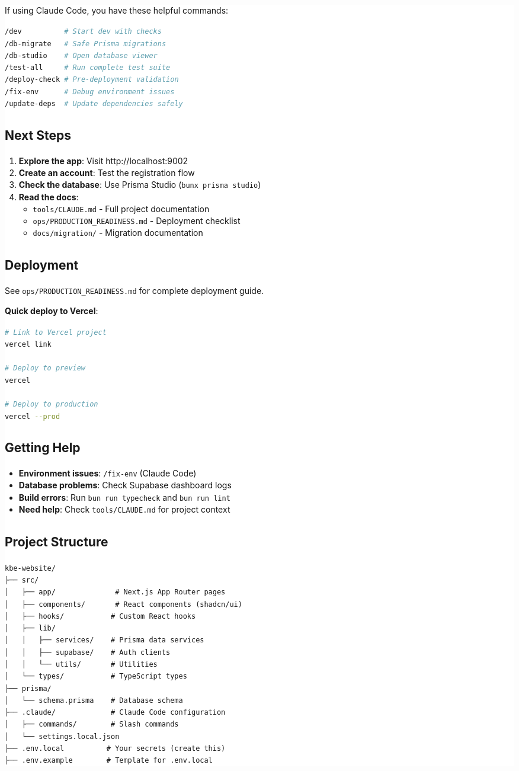 If using Claude Code, you have these helpful commands:

```bash
/dev          # Start dev with checks
/db-migrate   # Safe Prisma migrations
/db-studio    # Open database viewer
/test-all     # Run complete test suite
/deploy-check # Pre-deployment validation
/fix-env      # Debug environment issues
/update-deps  # Update dependencies safely
```

## Next Steps

1. **Explore the app**: Visit http://localhost:9002
2. **Create an account**: Test the registration flow
3. **Check the database**: Use Prisma Studio (`bunx prisma studio`)
4. **Read the docs**:
   - `tools/CLAUDE.md` - Full project documentation
   - `ops/PRODUCTION_READINESS.md` - Deployment checklist
   - `docs/migration/` - Migration documentation

## Deployment

See `ops/PRODUCTION_READINESS.md` for complete deployment guide.

**Quick deploy to Vercel**:
```bash
# Link to Vercel project
vercel link

# Deploy to preview
vercel

# Deploy to production
vercel --prod
```

## Getting Help

- **Environment issues**: `/fix-env` (Claude Code)
- **Database problems**: Check Supabase dashboard logs
- **Build errors**: Run `bun run typecheck` and `bun run lint`
- **Need help**: Check `tools/CLAUDE.md` for project context

## Project Structure

```
kbe-website/
├── src/
│   ├── app/              # Next.js App Router pages
│   ├── components/       # React components (shadcn/ui)
│   ├── hooks/           # Custom React hooks
│   ├── lib/
│   │   ├── services/    # Prisma data services
│   │   ├── supabase/    # Auth clients
│   │   └── utils/       # Utilities
│   └── types/           # TypeScript types
├── prisma/
│   └── schema.prisma    # Database schema
├── .claude/             # Claude Code configuration
│   ├── commands/        # Slash commands
│   └── settings.local.json
├── .env.local          # Your secrets (create this)
├── .env.example        # Template for .env.local
```